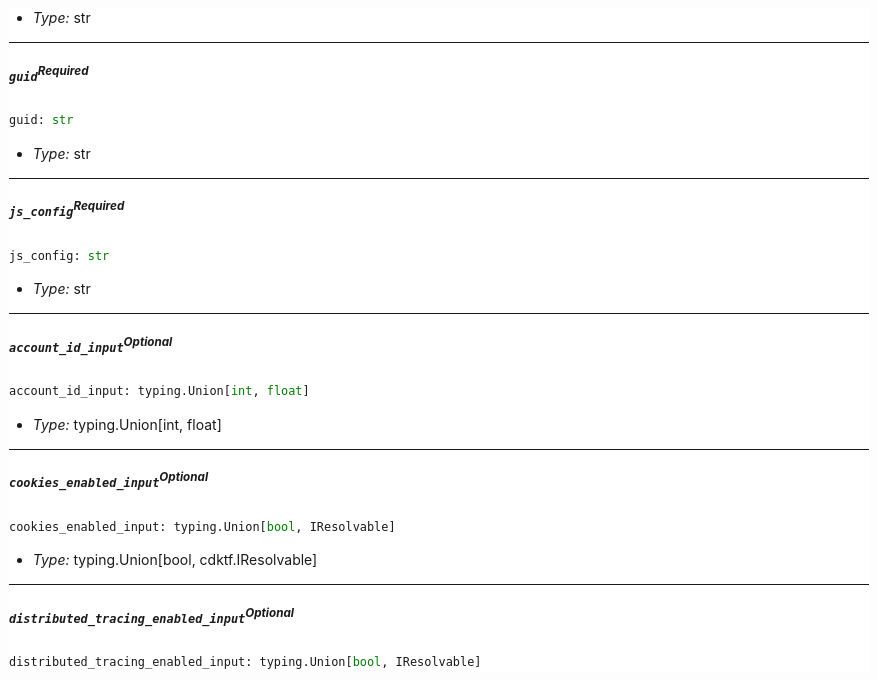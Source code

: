 - *Type:* str

---

##### `guid`<sup>Required</sup> <a name="guid" id="@cdktf/provider-newrelic.browserApplication.BrowserApplication.property.guid"></a>

```python
guid: str
```

- *Type:* str

---

##### `js_config`<sup>Required</sup> <a name="js_config" id="@cdktf/provider-newrelic.browserApplication.BrowserApplication.property.jsConfig"></a>

```python
js_config: str
```

- *Type:* str

---

##### `account_id_input`<sup>Optional</sup> <a name="account_id_input" id="@cdktf/provider-newrelic.browserApplication.BrowserApplication.property.accountIdInput"></a>

```python
account_id_input: typing.Union[int, float]
```

- *Type:* typing.Union[int, float]

---

##### `cookies_enabled_input`<sup>Optional</sup> <a name="cookies_enabled_input" id="@cdktf/provider-newrelic.browserApplication.BrowserApplication.property.cookiesEnabledInput"></a>

```python
cookies_enabled_input: typing.Union[bool, IResolvable]
```

- *Type:* typing.Union[bool, cdktf.IResolvable]

---

##### `distributed_tracing_enabled_input`<sup>Optional</sup> <a name="distributed_tracing_enabled_input" id="@cdktf/provider-newrelic.browserApplication.BrowserApplication.property.distributedTracingEnabledInput"></a>

```python
distributed_tracing_enabled_input: typing.Union[bool, IResolvable]
```
